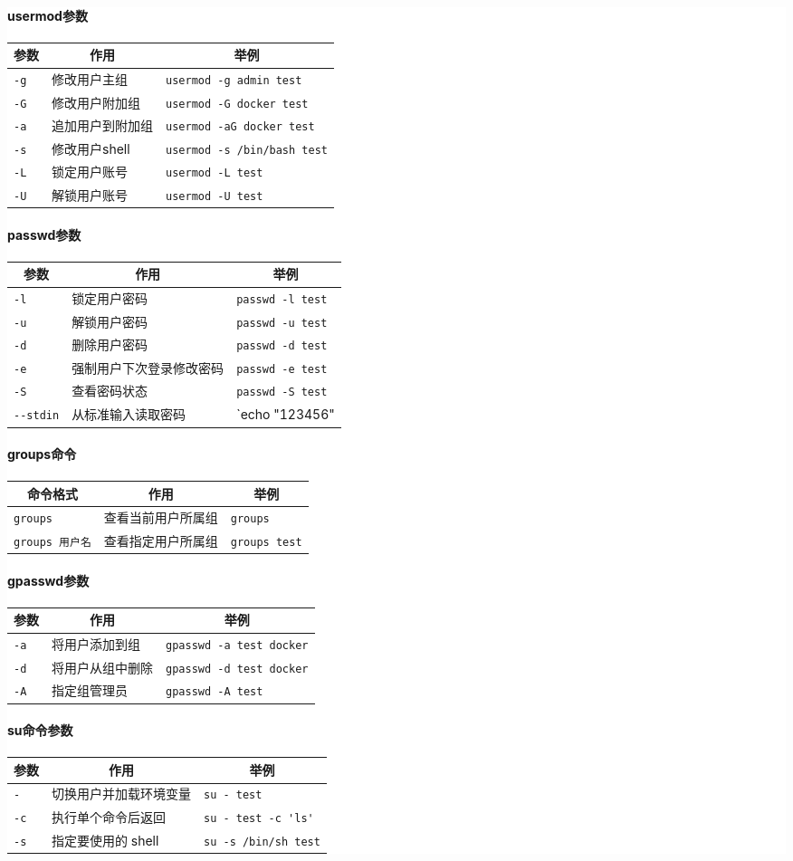 
#### usermod参数
| 参数 | 作用                     | 举例                              |
|------|-------------------------|-----------------------------------|
| `-g` | 修改用户主组            | `usermod -g admin test`          |
| `-G` | 修改用户附加组          | `usermod -G docker test`         |
| `-a` | 追加用户到附加组        | `usermod -aG docker test`        |
| `-s` | 修改用户shell           | `usermod -s /bin/bash test`      |
| `-L` | 锁定用户账号            | `usermod -L test`                |
| `-U` | 解锁用户账号            | `usermod -U test`                |

#### passwd参数
| 参数          | 作用                              | 举例                                      |
|---------------|----------------------------------|-------------------------------------------|
| `-l`          | 锁定用户密码                     | `passwd -l test`                         |
| `-u`          | 解锁用户密码                     | `passwd -u test`                         |
| `-d`          | 删除用户密码                     | `passwd -d test`                         |
| `-e`          | 强制用户下次登录修改密码         | `passwd -e test`                         |
| `-S`          | 查看密码状态                     | `passwd -S test`                         |
| `--stdin`     | 从标准输入读取密码               | `echo "123456" | passwd --stdin test`    |


#### groups命令
| 命令格式            | 作用                        | 举例                |
|---------------------|----------------------------|---------------------|
| `groups`            | 查看当前用户所属组          | `groups`            |
| `groups 用户名`     | 查看指定用户所属组          | `groups test`       |


#### gpasswd参数
| 参数  | 作用                    | 举例                            |
|-------|------------------------|---------------------------------|
| `-a`  | 将用户添加到组          | `gpasswd -a test docker`       |
| `-d`  | 将用户从组中删除        | `gpasswd -d test docker`       |
| `-A`  | 指定组管理员            | `gpasswd -A test `              |


#### su命令参数
| 参数  | 作用                          | 举例                      |
|-------|------------------------------|---------------------------|
| `-`   | 切换用户并加载环境变量        | `su - test`              |
| `-c`  | 执行单个命令后返回            | `su - test -c 'ls'`      |
| `-s`  | 指定要使用的 shell            | `su -s /bin/sh test`     |
